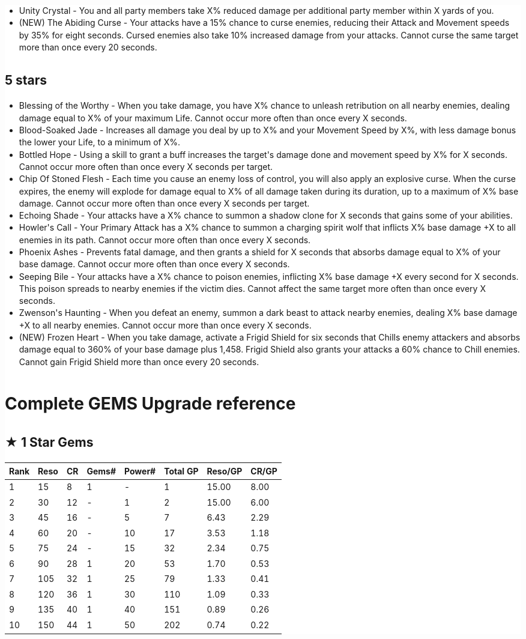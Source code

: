 - Unity Crystal - You and all party members take X% reduced damage per additional party member within X yards of you.
- (NEW) The Abiding Curse - Your attacks have a 15% chance to curse enemies, reducing their Attack and Movement speeds by 35% for eight seconds. Cursed enemies also take 10% increased damage from your attacks. Cannot curse the same target more than once every 20 seconds.

## 5 stars
- Blessing of the Worthy - When you take damage, you have X% chance to unleash retribution on all nearby enemies, dealing damage equal to X% of your maximum Life. Cannot occur more often than once every X seconds.
- Blood-Soaked Jade - Increases all damage you deal by up to X% and your Movement Speed by X%, with less damage bonus the lower your Life, to a minimum of X%.
- Bottled Hope - Using a skill to grant a buff increases the target's damage done and movement speed by X% for X seconds. Cannot occur more often than once every X seconds per target.
- Chip Of Stoned Flesh - Each time you cause an enemy loss of control, you will also apply an explosive curse. When the curse expires, the enemy will explode for damage equal to X% of all damage taken during its duration, up to a maximum of X% base damage. Cannot occur more often than once every X seconds per target.
- Echoing Shade - Your attacks have a X% chance to summon a shadow clone for X seconds that gains some of your abilities.
- Howler's Call - Your Primary Attack has a X% chance to summon a charging spirit wolf that inflicts X% base damage +X to all enemies in its path. Cannot occur more often than once every X seconds.
- Phoenix Ashes - Prevents fatal damage, and then grants a shield for X seconds that absorbs damage equal to X% of your base damage. Cannot occur more often than once every X seconds.
- Seeping Bile - Your attacks have a X% chance to poison enemies, inflicting X% base damage +X every second for X seconds. This poison spreads to nearby enemies if the victim dies. Cannot affect the same target more often than once every X seconds.
- Zwenson's Haunting - When you defeat an enemy, summon a dark beast to attack nearby enemies, dealing X% base damage +X to all nearby enemies. Cannot occur more than once every X seconds.
- (NEW) Frozen Heart - When you take damage, activate a Frigid Shield for six seconds that Chills enemy attackers and absorbs damage equal to 360% of your base damage plus 1,458. Frigid Shield also grants your attacks a 60% chance to Chill enemies. Cannot gain Frigid Shield more than once every 20 seconds.

# Complete GEMS Upgrade reference

## ★ 1 Star Gems

Rank|Reso|CR|Gems#|Power#|Total GP|Reso/GP|CR/GP
----|----|--|-----|------|--------|-------|-----
1 | 15 | 8 | 1 | - | 1 | 15.00 | 8.00
2 | 30 | 12 | - | 1 | 2 | 15.00 | 6.00
3 | 45 | 16 | - | 5 | 7 | 6.43 | 2.29
4 | 60 | 20 | - | 10 | 17 | 3.53 | 1.18
5 | 75 | 24 | - | 15 | 32 | 2.34 | 0.75
6 | 90 | 28 | 1 | 20 | 53 | 1.70 | 0.53
7 | 105 | 32 | 1 | 25 | 79 | 1.33 | 0.41
8 | 120 | 36 | 1 | 30 | 110 | 1.09 | 0.33
9 | 135 | 40 | 1 | 40 | 151 | 0.89 | 0.26
10 | 150 | 44 | 1 | 50 | 202 | 0.74 | 0.22

